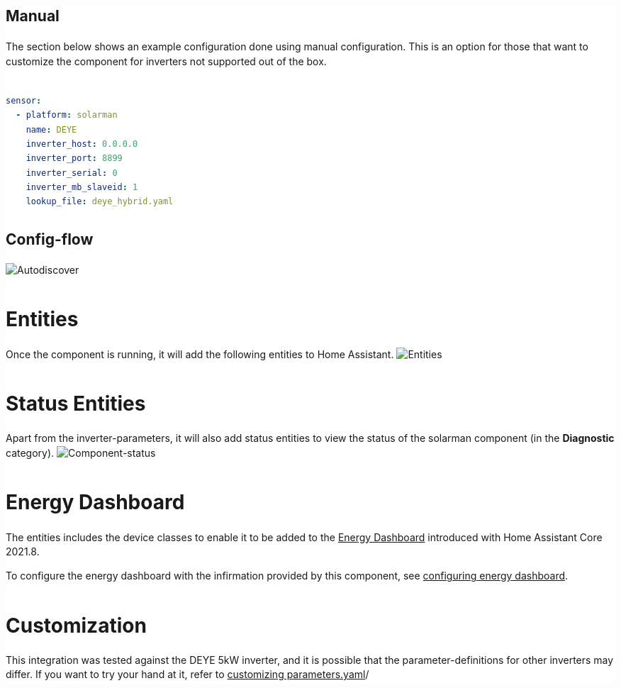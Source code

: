 ## Manual

The section below shows an example configuration done using manual configuration. This is an option for those that want to customize the component for inverters not supported out of the box.

```YAML

sensor:
  - platform: solarman
    name: DEYE
    inverter_host: 0.0.0.0
    inverter_port: 8899
    inverter_serial: 0
    inverter_mb_slaveid: 1
    lookup_file: deye_hybrid.yaml
```

## Config-flow

![Autodiscover](./flow_init.png)

# Entities

Once the component is running, it will add the following entities to Home Assistant.
![Entities](./entities.png)

# Status Entities

Apart from the inverter-parameters, it will also add status entities to view the status of the solarman component (in the **Diagnostic** category).
![Component-status](./component_status.png)

# Energy Dashboard

The entities includes the device classes to enable it to be added to the [Energy Dashboard](https://www.home-assistant.io/blog/2021/08/04/home-energy-management/) introduced with Home Assistant Core 2021.8.

To configure the energy dashboard with the infirmation provided by this component, see [configuring energy dashboard](energy.md).

# Customization

This integration was tested against the DEYE 5kW inverter, and it is possible that the parameter-definitions for other inverters may differ. If you want to try your hand at it, refer to [customizing parameters.yaml](customization.md)/
